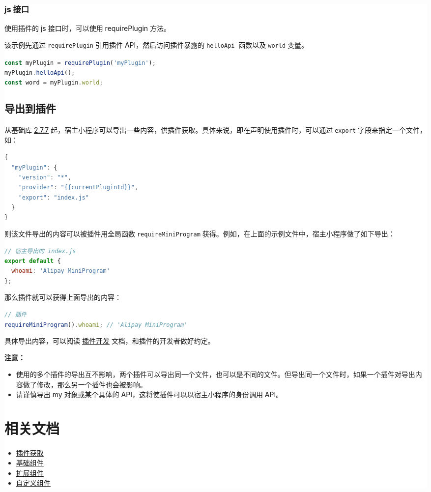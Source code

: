 ### js 接口
使用插件的 js 接口时，可以使用 requirePlugin 方法。

该示例先通过 `requirePlugin` 引用插件 API，然后访问插件暴露的 `helloApi`  函数以及 `world` 变量。
```javascript
const myPlugin = requirePlugin('myPlugin');
myPlugin.helloApi();
const word = myPlugin.world;
```

## 导出到插件
从基础库 [2.7.7](https://opendocs.alipay.com/mini/framework/lib-upgrade-v2) 起，宿主小程序可以导出一些内容，供插件获取。具体来说，即在声明使用插件时，可以通过 `export` 字段来指定一个文件，如：
```javascript
{
  "myPlugin": {
    "version": "*",
    "provider": "{{currentPluginId}}",
    "export": "index.js"
  }
}
```
则该文件导出的内容可以被插件用全局函数 `requireMiniProgram` 获得。例如，在上面的示例文件中，宿主小程序做了如下导出：
```javascript
// 宿主导出的 index.js
export default {
  whoami: 'Alipay MiniProgram'
};
```
那么插件就可以获得上面导出的内容：
```javascript
// 插件
requireMiniProgram().whoami; // 'Alipay MiniProgram'
```
具体导出内容，可以阅读 [插件开发](https://opendocs.alipay.com/mini/plugin/plugin-development#%E8%8E%B7%E5%8F%96%E5%B0%8F%E7%A8%8B%E5%BA%8F%E5%AF%BC%E5%87%BA) 文档，和插件的开发者做好约定。

**注意：**

- 使用的多个插件的导出互不影响，两个插件可以导出同一个文件，也可以是不同的文件。但导出同一个文件时，如果一个插件对导出内容做了修改，那么另一个插件也会被影响。
- 请谨慎导出 my 对象或某个具体的 API，这将使插件可以以宿主小程序的身份调用 API。

# 相关文档

- [插件获取](https://opendocs.alipay.com/mini/plugin/plugin-order)
- [基础组件](/mini/component/overview-info)
- [扩展组件](/mini/component-ext/overview-ext-common)
- [自定义组件](/mini/framework/use-custom-component)

